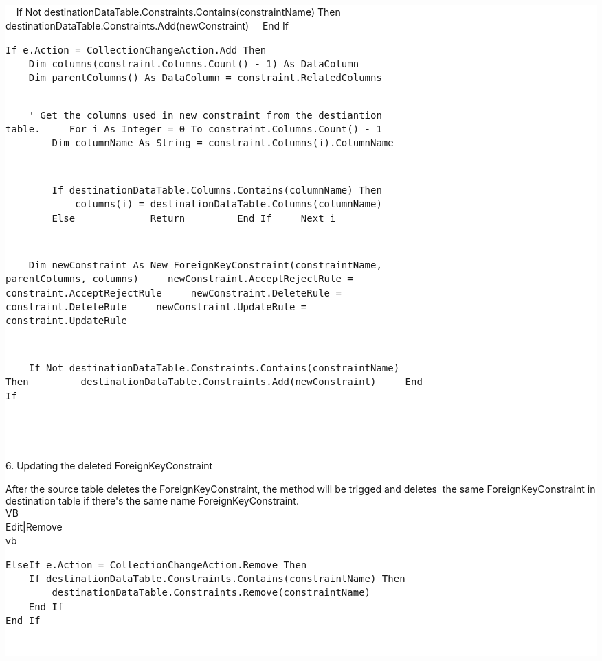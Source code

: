
&nbsp;&nbsp;&nbsp; If Not destinationDataTable.Constraints.Contains(constraintName) Then
&nbsp;&nbsp;&nbsp;&nbsp;&nbsp;&nbsp;&nbsp; destinationDataTable.Constraints.Add(newConstraint)
&nbsp;&nbsp;&nbsp; End If

</pre>
<pre id="codePreview" class="vb">
If e.Action = CollectionChangeAction.Add Then
&nbsp;&nbsp;&nbsp; Dim columns(constraint.Columns.Count() - 1) As DataColumn
&nbsp;&nbsp;&nbsp; Dim parentColumns() As DataColumn = constraint.RelatedColumns


&nbsp;&nbsp;&nbsp; ' Get the columns used in new constraint from the destiantion table.
&nbsp;&nbsp;&nbsp; For i As Integer = 0 To constraint.Columns.Count() - 1
&nbsp;&nbsp;&nbsp;&nbsp;&nbsp;&nbsp;&nbsp; Dim columnName As String = constraint.Columns(i).ColumnName


&nbsp;&nbsp;&nbsp;&nbsp;&nbsp;&nbsp;&nbsp; If destinationDataTable.Columns.Contains(columnName) Then
&nbsp;&nbsp;&nbsp;&nbsp;&nbsp;&nbsp;&nbsp;&nbsp;&nbsp;&nbsp;&nbsp; columns(i) = destinationDataTable.Columns(columnName)
&nbsp;&nbsp;&nbsp;&nbsp;&nbsp;&nbsp;&nbsp; Else
&nbsp;&nbsp;&nbsp;&nbsp;&nbsp;&nbsp;&nbsp;&nbsp;&nbsp;&nbsp;&nbsp; Return
&nbsp;&nbsp;&nbsp;&nbsp;&nbsp;&nbsp;&nbsp; End If
&nbsp;&nbsp;&nbsp; Next i


&nbsp;&nbsp;&nbsp; Dim newConstraint As New ForeignKeyConstraint(constraintName, parentColumns, columns)
&nbsp;&nbsp;&nbsp; newConstraint.AcceptRejectRule = constraint.AcceptRejectRule
&nbsp;&nbsp;&nbsp; newConstraint.DeleteRule = constraint.DeleteRule
&nbsp;&nbsp;&nbsp; newConstraint.UpdateRule = constraint.UpdateRule


&nbsp;&nbsp;&nbsp; If Not destinationDataTable.Constraints.Contains(constraintName) Then
&nbsp;&nbsp;&nbsp;&nbsp;&nbsp;&nbsp;&nbsp; destinationDataTable.Constraints.Add(newConstraint)
&nbsp;&nbsp;&nbsp; End If

</pre>
</div>
</div>
<div class="endscriptcode">&nbsp;</div>
<p class="MsoNormal">6. Updating the deleted ForeignKeyConstraint</p>
<p class="MsoNormal" style="margin-bottom:0in; margin-bottom:.0001pt; line-height:normal; text-autospace:none">
After the source table deletes the ForeignKeyConstraint, the method will be trigged and deletes<span style="">&nbsp;
</span>the same ForeignKeyConstraint in destination table if there's the same name ForeignKeyConstraint.</p>
<div class="scriptcode">
<div class="pluginEditHolder" pluginCommand="mceScriptCode">
<div class="title"><span>VB</span></div>
<div class="pluginLinkHolder"><span class="pluginEditHolderLink">Edit</span>|<span class="pluginRemoveHolderLink">Remove</span>
</div>
<span class="hidden">vb</span>
<pre class="hidden">
ElseIf e.Action = CollectionChangeAction.Remove Then
&nbsp;&nbsp;&nbsp; If destinationDataTable.Constraints.Contains(constraintName) Then
&nbsp;&nbsp;&nbsp;&nbsp;&nbsp;&nbsp;&nbsp; destinationDataTable.Constraints.Remove(constraintName)
&nbsp;&nbsp;&nbsp; End If
End If
